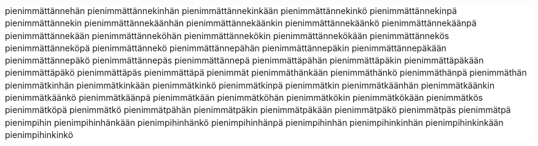 pienimmättännehän
pienimmättännekinhän
pienimmättännekinkään
pienimmättännekinkö
pienimmättännekinpä
pienimmättännekin
pienimmättännekäänhän
pienimmättännekäänkin
pienimmättännekäänkö
pienimmättännekäänpä
pienimmättännekään
pienimmättänneköhän
pienimmättännekökin
pienimmättännekökään
pienimmättännekös
pienimmättänneköpä
pienimmättännekö
pienimmättännepähän
pienimmättännepäkin
pienimmättännepäkään
pienimmättännepäkö
pienimmättännepäs
pienimmättännepä
pienimmättäpähän
pienimmättäpäkin
pienimmättäpäkään
pienimmättäpäkö
pienimmättäpäs
pienimmättäpä
pienimmät
pienimmäthänkään
pienimmäthänkö
pienimmäthänpä
pienimmäthän
pienimmätkinhän
pienimmätkinkään
pienimmätkinkö
pienimmätkinpä
pienimmätkin
pienimmätkäänhän
pienimmätkäänkin
pienimmätkäänkö
pienimmätkäänpä
pienimmätkään
pienimmätköhän
pienimmätkökin
pienimmätkökään
pienimmätkös
pienimmätköpä
pienimmätkö
pienimmätpähän
pienimmätpäkin
pienimmätpäkään
pienimmätpäkö
pienimmätpäs
pienimmätpä
pienimpihin
pienimpihinhänkään
pienimpihinhänkö
pienimpihinhänpä
pienimpihinhän
pienimpihinkinhän
pienimpihinkinkään
pienimpihinkinkö